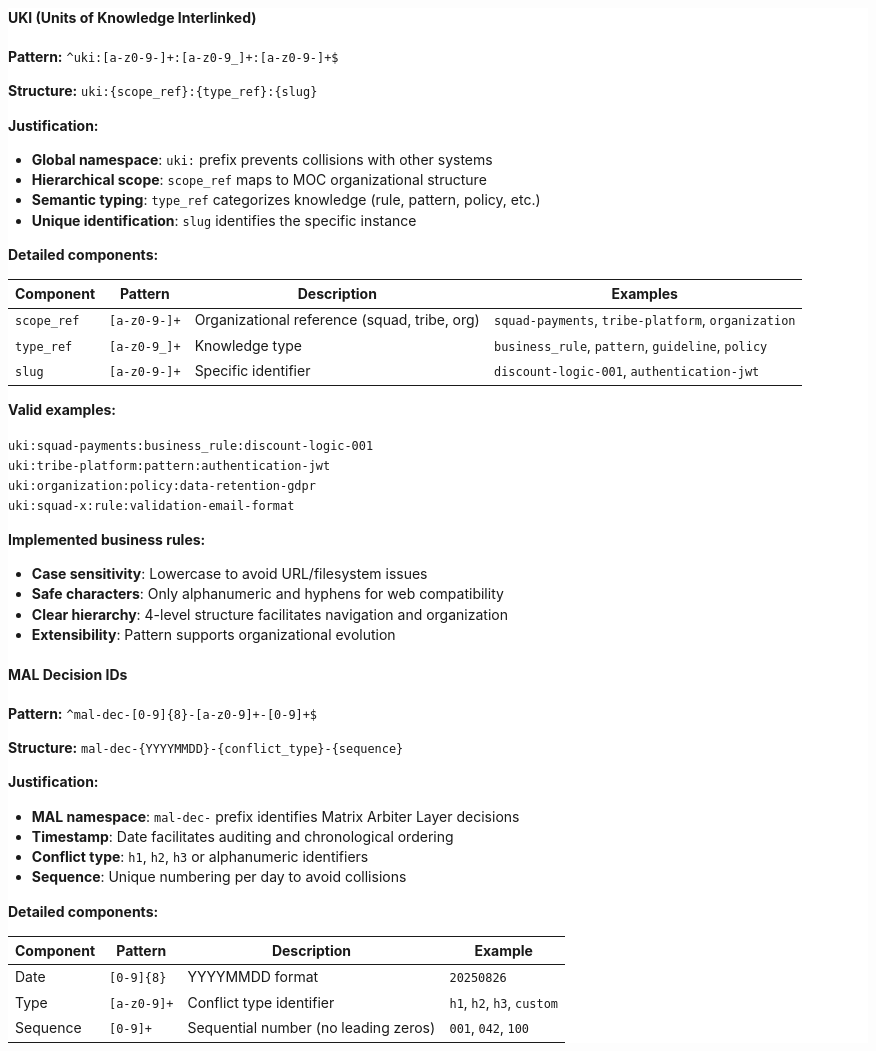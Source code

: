#### UKI (Units of Knowledge Interlinked)

**Pattern:** `^uki:[a-z0-9-]+:[a-z0-9_]+:[a-z0-9-]+$`

**Structure:** `uki:{scope_ref}:{type_ref}:{slug}`

**Justification:**
- **Global namespace**: `uki:` prefix prevents collisions with other systems
- **Hierarchical scope**: `scope_ref` maps to MOC organizational structure
- **Semantic typing**: `type_ref` categorizes knowledge (rule, pattern, policy, etc.)
- **Unique identification**: `slug` identifies the specific instance

**Detailed components:**

| Component | Pattern | Description | Examples |
|-----------|---------|-------------|----------|
| `scope_ref` | `[a-z0-9-]+` | Organizational reference (squad, tribe, org) | `squad-payments`, `tribe-platform`, `organization` |
| `type_ref` | `[a-z0-9_]+` | Knowledge type | `business_rule`, `pattern`, `guideline`, `policy` |
| `slug` | `[a-z0-9-]+` | Specific identifier | `discount-logic-001`, `authentication-jwt` |

**Valid examples:**
```
uki:squad-payments:business_rule:discount-logic-001
uki:tribe-platform:pattern:authentication-jwt
uki:organization:policy:data-retention-gdpr
uki:squad-x:rule:validation-email-format
```

**Implemented business rules:**
- **Case sensitivity**: Lowercase to avoid URL/filesystem issues
- **Safe characters**: Only alphanumeric and hyphens for web compatibility
- **Clear hierarchy**: 4-level structure facilitates navigation and organization
- **Extensibility**: Pattern supports organizational evolution

#### MAL Decision IDs

**Pattern:** `^mal-dec-[0-9]{8}-[a-z0-9]+-[0-9]+$`

**Structure:** `mal-dec-{YYYYMMDD}-{conflict_type}-{sequence}`

**Justification:**
- **MAL namespace**: `mal-dec-` prefix identifies Matrix Arbiter Layer decisions
- **Timestamp**: Date facilitates auditing and chronological ordering
- **Conflict type**: `h1`, `h2`, `h3` or alphanumeric identifiers
- **Sequence**: Unique numbering per day to avoid collisions

**Detailed components:**

| Component | Pattern | Description | Example |
|-----------|---------|-------------|---------|
| Date | `[0-9]{8}` | YYYYMMDD format | `20250826` |
| Type | `[a-z0-9]+` | Conflict type identifier | `h1`, `h2`, `h3`, `custom` |
| Sequence | `[0-9]+` | Sequential number (no leading zeros) | `001`, `042`, `100` |
